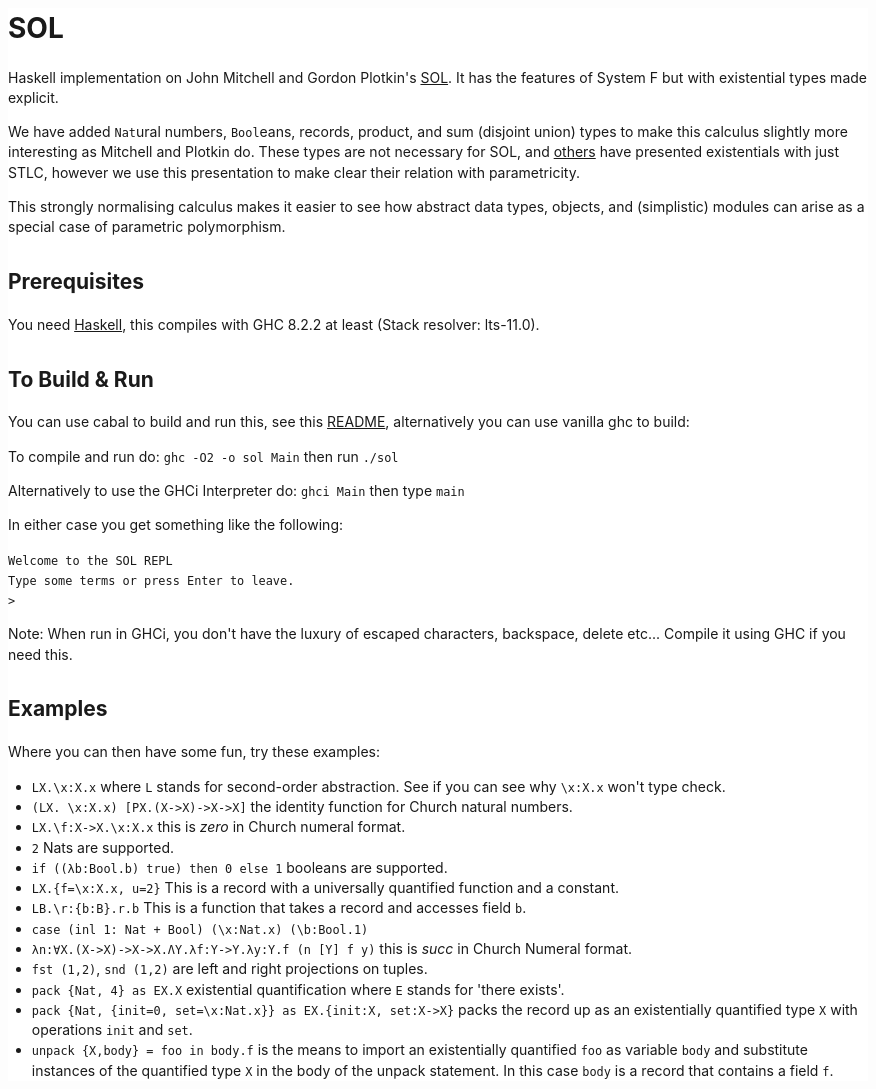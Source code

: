 # SOL
Haskell implementation on John Mitchell and Gordon Plotkin's [SOL](http://theory.stanford.edu/~jcm/papers/mitch-plotkin-88.pdf). It has the features of System F but with existential types made explicit.

We have added `Nat`ural numbers, `Bool`eans, records, product, and sum (disjoint union) types to make this calculus slightly more interesting as Mitchell and Plotkin do. These types are not necessary for SOL, and [others](https://www.cs.cornell.edu/courses/cs4110/2018fa/lectures/lecture26.pdf) have presented existentials with just STLC, however we use this presentation to make clear their relation with parametricity.

This strongly normalising calculus makes it easier to see how abstract data types, objects, and (simplistic) modules can arise as a special case of parametric polymorphism.

## Prerequisites
You need [Haskell](https://www.haskell.org/), this compiles with GHC 8.2.2 at least (Stack resolver: lts-11.0).

## To Build & Run

You can use cabal to build and run this, see this [README](../README.md), alternatively you can use vanilla ghc to build:

To compile and run do:
`ghc -O2 -o sol Main`
then run `./sol`

Alternatively to use the GHCi Interpreter do:
`ghci Main`
then type `main`

In either case you get something like the following:
```
Welcome to the SOL REPL
Type some terms or press Enter to leave.
>
```

Note: When run in GHCi, you don't have the luxury of escaped characters, backspace, delete etc...
Compile it using GHC if you need this.

## Examples 
Where you can then have some fun, try these examples:
- `LX.\x:X.x` where `L` stands for second-order abstraction. See if you can see why `\x:X.x` won't type check.
- `(LX. \x:X.x) [PX.(X->X)->X->X]` the identity function for Church natural numbers. 
- `LX.\f:X->X.\x:X.x` this is _zero_ in Church numeral format.
- `2` Nats are supported.
- `if ((λb:Bool.b) true) then 0 else 1` booleans are supported.
- `LX.{f=\x:X.x, u=2}` This is a record with a universally quantified function and a constant. 
- `LB.\r:{b:B}.r.b` This is a function that takes a record and accesses field `b`.
- `case (inl 1: Nat + Bool) (\x:Nat.x) (\b:Bool.1)`
- `λn:∀X.(X->X)->X->X.ΛY.λf:Y->Y.λy:Y.f (n [Y] f y)` this is _succ_ in Church Numeral format.
- `fst (1,2)`, `snd (1,2)` are left and right projections on tuples.
- `pack {Nat, 4} as EX.X` existential quantification where `E` stands for 'there exists'.
- `pack {Nat, {init=0, set=\x:Nat.x}} as EX.{init:X, set:X->X}` packs the record up as an existentially quantified type `X` with operations `init` and `set`.
- `unpack {X,body} = foo in body.f` is the means to import an existentially quantified `foo` as variable `body` and substitute instances of the quantified type `X` in the body of the unpack statement. In this case `body` is a record that contains a field `f`.
